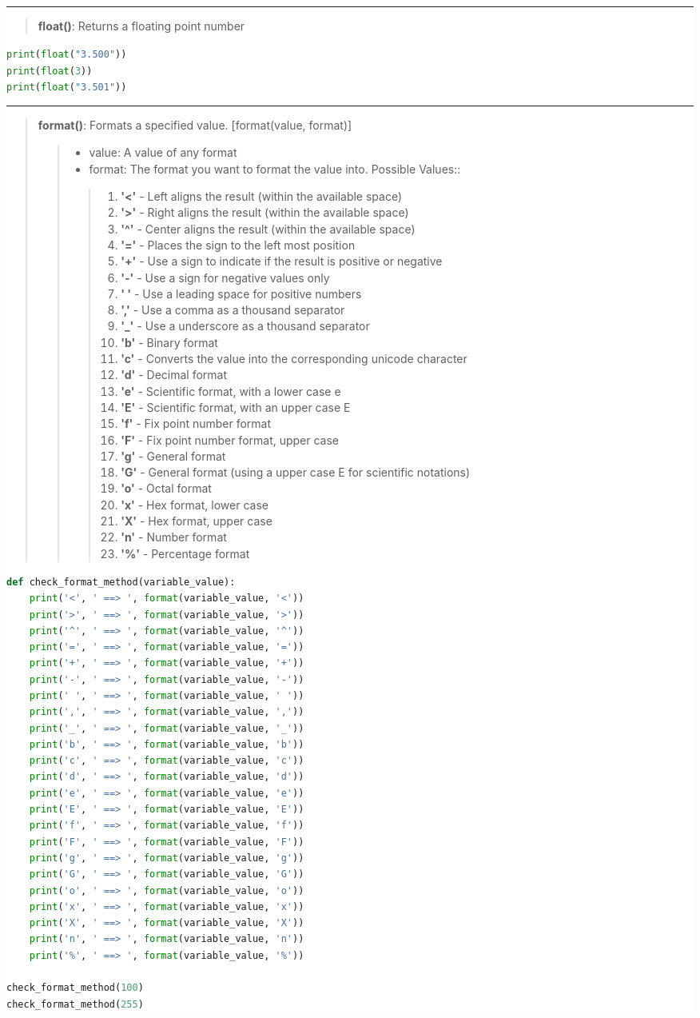 ***
> **float()**: Returns a floating point number

```python
print(float("3.500"))
print(float(3))
print(float("3.501"))
```

***
> **format()**: Formats a specified value. [format(value, format)]
>>* value:	A value of any format
>>* format:	The format you want to format the value into. Possible Values::
>>> 1. **'<'** - Left aligns the result (within the available space)
>>> 2. **'>'** - Right aligns the result (within the available space)
>>> 3. **'^'** - Center aligns the result (within the available space)
>>> 4. **'='** - Places the sign to the left most position
>>> 5. **'+'** - Use a sign to indicate if the result is positive or negative
>>> 6. **'-'** - Use a sign for negative values only
>>> 7. **' '** - Use a leading space for positive numbers
>>> 8. **','** - Use a comma as a thousand separator
>>> 9. **'_'** - Use a underscore as a thousand separator
>>>10. **'b'** - Binary format
>>>11. **'c'** - Converts the value into the corresponding unicode character
>>>12. **'d'** - Decimal format
>>>13. **'e'** - Scientific format, with a lower case e
>>>14. **'E'** - Scientific format, with an upper case E
>>>15. **'f'** - Fix point number format
>>>16. **'F'** - Fix point number format, upper case
>>>17. **'g'** - General format
>>>18. **'G'** - General format (using a upper case E for scientific notations)
>>>19. **'o'** - Octal format
>>>20. **'x'** - Hex format, lower case
>>>21. **'X'** - Hex format, upper case
>>>22. **'n'** - Number format
>>>23. **'%'** - Percentage format

```python
def check_format_method(variable_value):
    print('<', ' ==> ', format(variable_value, '<'))
    print('>', ' ==> ', format(variable_value, '>'))
    print('^', ' ==> ', format(variable_value, '^'))
    print('=', ' ==> ', format(variable_value, '='))
    print('+', ' ==> ', format(variable_value, '+'))
    print('-', ' ==> ', format(variable_value, '-'))
    print(' ', ' ==> ', format(variable_value, ' '))
    print(',', ' ==> ', format(variable_value, ','))
    print('_', ' ==> ', format(variable_value, '_'))
    print('b', ' ==> ', format(variable_value, 'b'))
    print('c', ' ==> ', format(variable_value, 'c'))
    print('d', ' ==> ', format(variable_value, 'd'))
    print('e', ' ==> ', format(variable_value, 'e'))
    print('E', ' ==> ', format(variable_value, 'E'))
    print('f', ' ==> ', format(variable_value, 'f'))
    print('F', ' ==> ', format(variable_value, 'F'))
    print('g', ' ==> ', format(variable_value, 'g'))
    print('G', ' ==> ', format(variable_value, 'G'))
    print('o', ' ==> ', format(variable_value, 'o'))
    print('x', ' ==> ', format(variable_value, 'x'))
    print('X', ' ==> ', format(variable_value, 'X'))
    print('n', ' ==> ', format(variable_value, 'n'))
    print('%', ' ==> ', format(variable_value, '%'))
    
check_format_method(100)
check_format_method(255)
```
